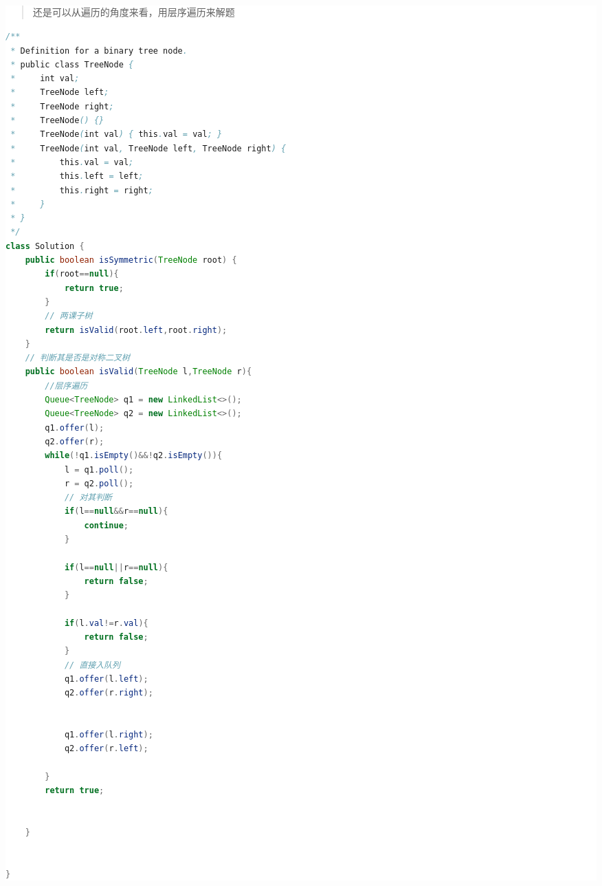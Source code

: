 > 还是可以从遍历的角度来看，用层序遍历来解题

```java
/**
 * Definition for a binary tree node.
 * public class TreeNode {
 *     int val;
 *     TreeNode left;
 *     TreeNode right;
 *     TreeNode() {}
 *     TreeNode(int val) { this.val = val; }
 *     TreeNode(int val, TreeNode left, TreeNode right) {
 *         this.val = val;
 *         this.left = left;
 *         this.right = right;
 *     }
 * }
 */
class Solution {
    public boolean isSymmetric(TreeNode root) {
        if(root==null){
            return true;
        }
        // 两课子树
        return isValid(root.left,root.right);
    }
    // 判断其是否是对称二叉树
    public boolean isValid(TreeNode l,TreeNode r){
        //层序遍历
        Queue<TreeNode> q1 = new LinkedList<>();
        Queue<TreeNode> q2 = new LinkedList<>();
        q1.offer(l);
        q2.offer(r);
        while(!q1.isEmpty()&&!q2.isEmpty()){
            l = q1.poll();
            r = q2.poll();
            // 对其判断
            if(l==null&&r==null){
                continue;
            }

            if(l==null||r==null){
                return false;
            }
            
            if(l.val!=r.val){
                return false;
            }
            // 直接入队列
            q1.offer(l.left);
            q2.offer(r.right);


            q1.offer(l.right);
            q2.offer(r.left);

        }
        return true;


    }


}
```